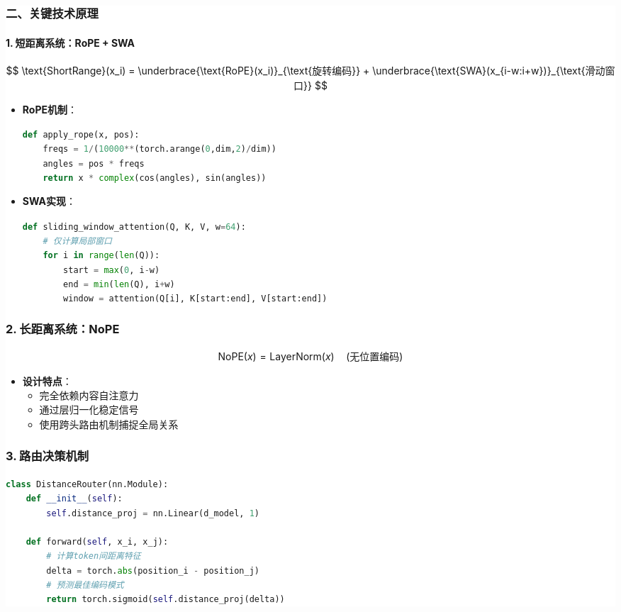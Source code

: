 ### 二、关键技术原理

#### 1. **短距离系统：RoPE + SWA**
$$
\text{ShortRange}(x_i) = \underbrace{\text{RoPE}(x_i)}_{\text{旋转编码}} + \underbrace{\text{SWA}(x_{i-w:i+w})}_{\text{滑动窗口}}
$$
- **RoPE机制**：
  ```python
  def apply_rope(x, pos):
      freqs = 1/(10000**(torch.arange(0,dim,2)/dim))
      angles = pos * freqs
      return x * complex(cos(angles), sin(angles))
  ```
- **SWA实现**：
  ```python
  def sliding_window_attention(Q, K, V, w=64):
      # 仅计算局部窗口
      for i in range(len(Q)):
          start = max(0, i-w)
          end = min(len(Q), i+w)
          window = attention(Q[i], K[start:end], V[start:end])
  ```

### 2. **长距离系统：NoPE**
$$
\text{NoPE}(x) = \text{LayerNorm}(x) \quad \text{(无位置编码)}
$$
- **设计特点**：
  - 完全依赖内容自注意力
  - 通过层归一化稳定信号
  - 使用跨头路由机制捕捉全局关系

### 3. **路由决策机制**
```python
class DistanceRouter(nn.Module):
    def __init__(self):
        self.distance_proj = nn.Linear(d_model, 1)
        
    def forward(self, x_i, x_j):
        # 计算token间距离特征
        delta = torch.abs(position_i - position_j)
        # 预测最佳编码模式
        return torch.sigmoid(self.distance_proj(delta))
```